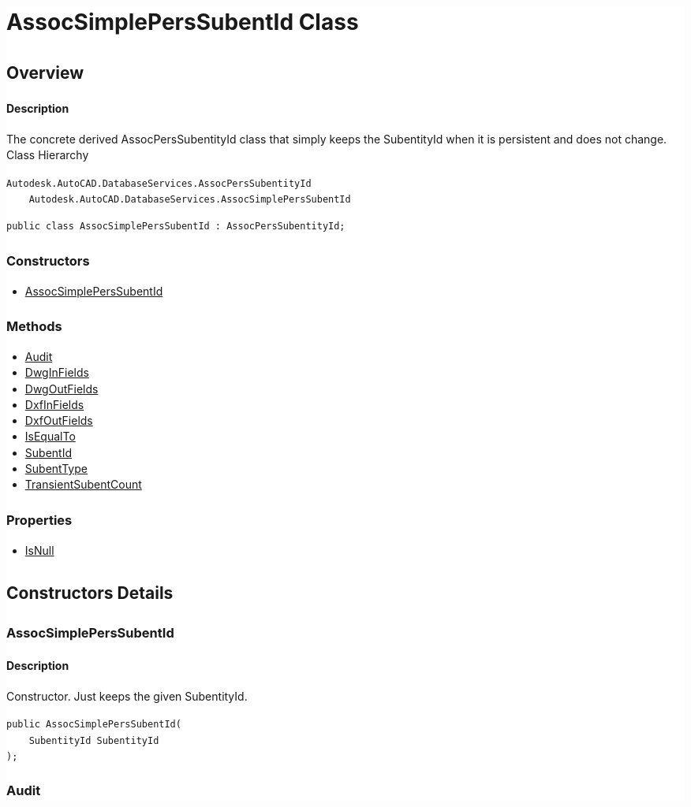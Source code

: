 # AssocSimplePersSubentId Class

## Overview

#### Description
The concrete derived AssocPersSubentityId class that simply keeps the SubentityId when it is persistent and does not change.
Class Hierarchy
```text
Autodesk.AutoCAD.DatabaseServices.AssocPersSubentityId
    Autodesk.AutoCAD.DatabaseServices.AssocSimplePersSubentId
```

```text
public class AssocSimplePersSubentId : AssocPersSubentityId;
```

### Constructors

- [AssocSimplePersSubentId](#assocsimpleperssubentid)

### Methods

- [Audit](#audit)
- [DwgInFields](#dwginfields)
- [DwgOutFields](#dwgoutfields)
- [DxfInFields](#dxfinfields)
- [DxfOutFields](#dxfoutfields)
- [IsEqualTo](#isequalto)
- [SubentId](#subentid)
- [SubentType](#subenttype)
- [TransientSubentCount](#transientsubentcount)

### Properties

- [IsNull](#isnull)


## Constructors Details

### AssocSimplePersSubentId

#### Description
Constructor. Just keeps the given SubentityId.
```text
public AssocSimplePersSubentId(
    SubentityId SubentityId
);
```

### Audit
